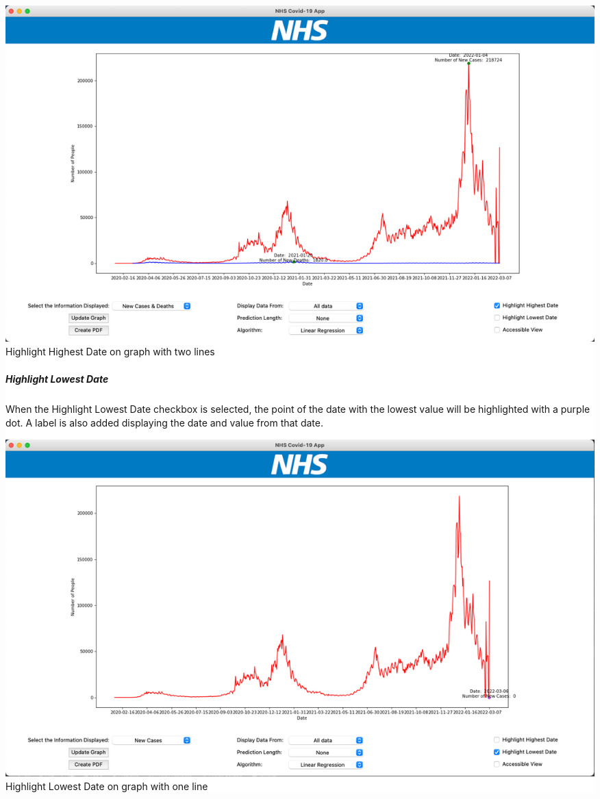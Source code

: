 ![HighlightHighest2](ProductDemonstrationImages/HighlightHighest2.png)
Highlight Highest Date on graph with two lines


##### Highlight Lowest Date #####
When the Highlight Lowest Date checkbox is selected, the point of the date with the lowest value will be highlighted with a purple dot. A label is also added displaying the date and value from that date. 

![HighlightLowest1](ProductDemonstrationImages/HighlightLowest1.png)
Highlight Lowest Date on graph with one line
